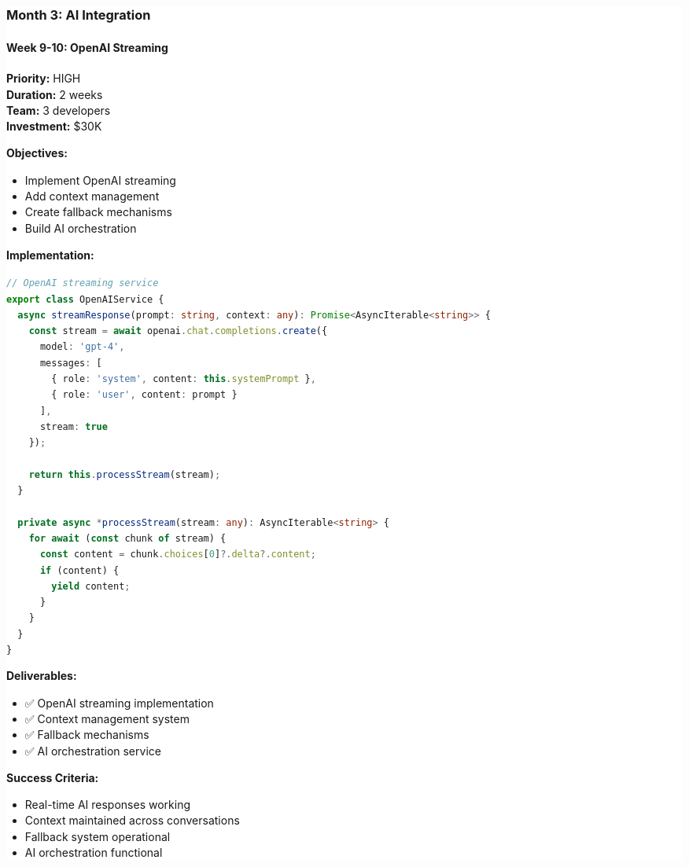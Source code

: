### **Month 3: AI Integration**

#### **Week 9-10: OpenAI Streaming**
**Priority:** HIGH  
**Duration:** 2 weeks  
**Team:** 3 developers  
**Investment:** $30K

**Objectives:**
- Implement OpenAI streaming
- Add context management
- Create fallback mechanisms
- Build AI orchestration

**Implementation:**
```typescript
// OpenAI streaming service
export class OpenAIService {
  async streamResponse(prompt: string, context: any): Promise<AsyncIterable<string>> {
    const stream = await openai.chat.completions.create({
      model: 'gpt-4',
      messages: [
        { role: 'system', content: this.systemPrompt },
        { role: 'user', content: prompt }
      ],
      stream: true
    });

    return this.processStream(stream);
  }

  private async *processStream(stream: any): AsyncIterable<string> {
    for await (const chunk of stream) {
      const content = chunk.choices[0]?.delta?.content;
      if (content) {
        yield content;
      }
    }
  }
}
```

**Deliverables:**
- ✅ OpenAI streaming implementation
- ✅ Context management system
- ✅ Fallback mechanisms
- ✅ AI orchestration service

**Success Criteria:**
- Real-time AI responses working
- Context maintained across conversations
- Fallback system operational
- AI orchestration functional
